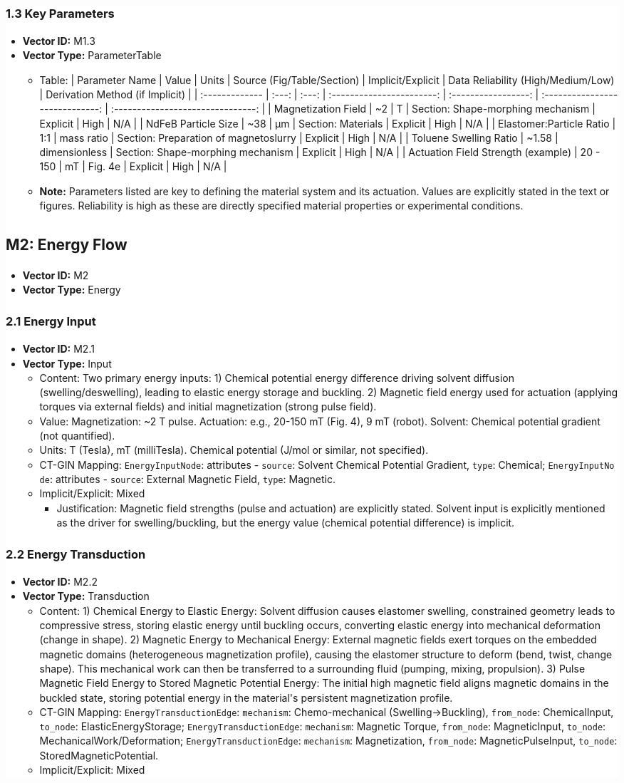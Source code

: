 ### **1.3 Key Parameters**

*   **Vector ID:** M1.3
*   **Vector Type:** ParameterTable
    *   Table:
        | Parameter Name | Value | Units | Source (Fig/Table/Section) | Implicit/Explicit | Data Reliability (High/Medium/Low) | Derivation Method (if Implicit) |
        | :------------- | :---: | :---: | :-----------------------: | :-----------------: | :-----------------------------: | :-------------------------------: |
        | Magnetization Field | ~2 | T | Section: Shape-morphing mechanism | Explicit | High | N/A |
        | NdFeB Particle Size | ~38 | µm | Section: Materials | Explicit | High | N/A |
        | Elastomer:Particle Ratio | 1:1 | mass ratio | Section: Preparation of magnetoslurry | Explicit | High | N/A |
        | Toluene Swelling Ratio | ~1.58 | dimensionless | Section: Shape-morphing mechanism | Explicit | High | N/A |
        | Actuation Field Strength (example) | 20 - 150 | mT | Fig. 4e | Explicit | High | N/A |

    *   **Note:** Parameters listed are key to defining the material system and its actuation. Values are explicitly stated in the text or figures. Reliability is high as these are directly specified material properties or experimental conditions.

## M2: Energy Flow
*   **Vector ID:** M2
*   **Vector Type:** Energy

### **2.1 Energy Input**

*   **Vector ID:** M2.1
*   **Vector Type:** Input
    *   Content: Two primary energy inputs: 1) Chemical potential energy difference driving solvent diffusion (swelling/deswelling), leading to elastic energy storage and buckling. 2) Magnetic field energy used for actuation (applying torques via external fields) and initial magnetization (strong pulse field).
    *   Value: Magnetization: ~2 T pulse. Actuation: e.g., 20-150 mT (Fig. 4), 9 mT (robot). Solvent: Chemical potential gradient (not quantified).
    *   Units: T (Tesla), mT (milliTesla). Chemical potential (J/mol or similar, not specified).
    *   CT-GIN Mapping: `EnergyInputNode`: attributes - `source`: Solvent Chemical Potential Gradient, `type`: Chemical; `EnergyInputNode`: attributes - `source`: External Magnetic Field, `type`: Magnetic.
    *   Implicit/Explicit: Mixed
        *  Justification: Magnetic field strengths (pulse and actuation) are explicitly stated. Solvent input is explicitly mentioned as the driver for swelling/buckling, but the energy value (chemical potential difference) is implicit.

### **2.2 Energy Transduction**

*   **Vector ID:** M2.2
*   **Vector Type:** Transduction
    *   Content: 1) Chemical Energy to Elastic Energy: Solvent diffusion causes elastomer swelling, constrained geometry leads to compressive stress, storing elastic energy until buckling occurs, converting elastic energy into mechanical deformation (change in shape). 2) Magnetic Energy to Mechanical Energy: External magnetic fields exert torques on the embedded magnetic domains (heterogeneous magnetization profile), causing the elastomer structure to deform (bend, twist, change shape). This mechanical work can then be transferred to a surrounding fluid (pumping, mixing, propulsion). 3) Pulse Magnetic Field Energy to Stored Magnetic Potential Energy: The initial high magnetic field aligns magnetic domains in the buckled state, storing potential energy in the material's persistent magnetization profile.
    *   CT-GIN Mapping: `EnergyTransductionEdge`: `mechanism`: Chemo-mechanical (Swelling->Buckling), `from_node`: ChemicalInput, `to_node`: ElasticEnergyStorage; `EnergyTransductionEdge`: `mechanism`: Magnetic Torque, `from_node`: MagneticInput, `to_node`: MechanicalWork/Deformation; `EnergyTransductionEdge`: `mechanism`: Magnetization, `from_node`: MagneticPulseInput, `to_node`: StoredMagneticPotential.
    *   Implicit/Explicit: Mixed